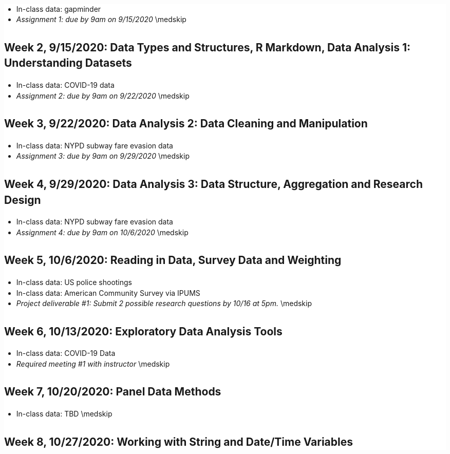 - In-class data: gapminder
- _Assignment 1: due by 9am on 9/15/2020_
\medskip


## Week 2, 9/15/2020: Data Types and Structures, R Markdown, Data Analysis 1: Understanding Datasets

- In-class data: COVID-19 data
- _Assignment 2: due by 9am on 9/22/2020_
\medskip


## Week 3, 9/22/2020: Data Analysis 2: Data Cleaning and Manipulation

- In-class data: NYPD subway fare evasion data
- _Assignment 3: due by 9am on 9/29/2020_
\medskip
    
    
## Week 4, 9/29/2020: Data Analysis 3: Data Structure, Aggregation and Research Design

- In-class data: NYPD subway fare evasion data
- _Assignment 4: due by 9am on 10/6/2020_
\medskip


## Week 5, 10/6/2020: Reading in Data, Survey Data and Weighting

- In-class data: US police shootings
- In-class data: American Community Survey via IPUMS
- _Project deliverable #1: Submit 2 possible research questions by 10/16 at 5pm._
\medskip


## Week 6, 10/13/2020: Exploratory Data Analysis Tools

- In-class data: COVID-19 Data
- _Required meeting #1 with instructor_
\medskip


## Week 7, 10/20/2020: Panel Data Methods

- In-class data: TBD
\medskip


## Week 8, 10/27/2020: Working with String and Date/Time Variables
